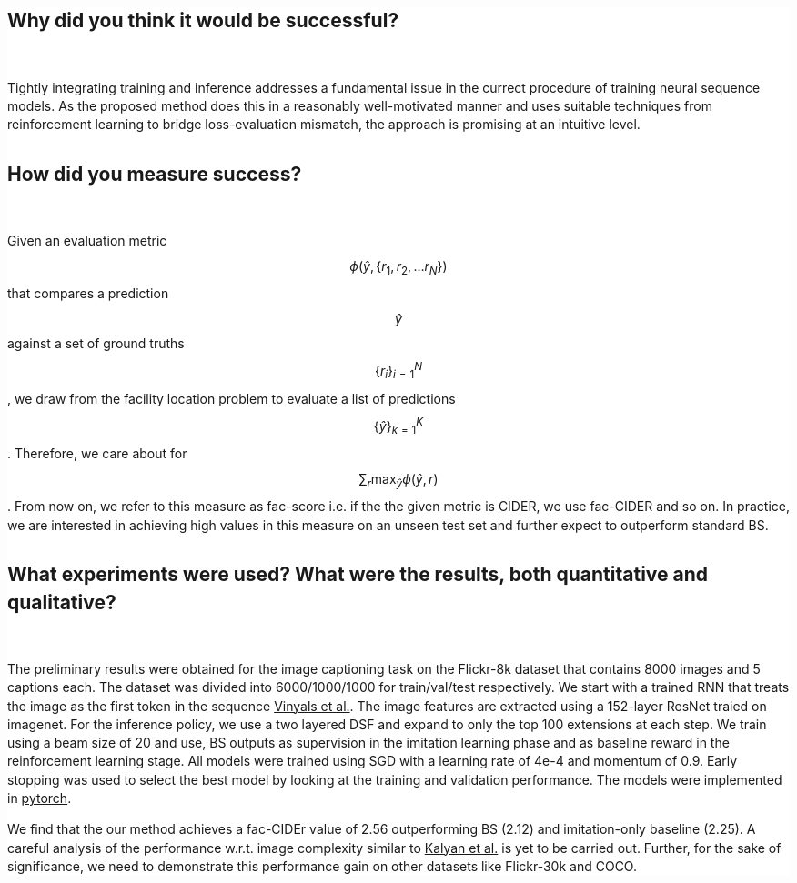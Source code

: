 ## Why did you think it would be successful? <br> <br>
Tightly integrating training and inference addresses a fundamental issue in the currect procedure of training neural sequence models. 
As the proposed method does this in a reasonably well-motivated manner and uses suitable techniques from reinforcement learning to bridge loss-evaluation mismatch, the approach is promising at an intuitive level.

## How did you measure success? <br> <br> 
Given an evaluation metric $$\phi(\hat{y}, \{r_1, r_2, \dots r_N\})$$ that compares a prediction $$\hat{y}$$ against a set of ground truths $$\{r_i\}_{i=1}^N$$, we draw from the facility location problem to evaluate a list of predictions $$\{\hat{y}\}_{k=1}^K$$.
Therefore, we care about for $$\sum_{r}\max_{\hat{y}}\phi(\hat{y}, r)$$.
From now on, we refer to this measure as fac-score i.e. if the the given metric is CIDER, we use fac-CIDER and so on.
In practice, we are interested in achieving high values in this measure on an unseen test set and further expect to outperform standard BS.

## What experiments were used? What were the results, both quantitative and qualitative? <br> <br>
The preliminary results were obtained for the image captioning task on the Flickr-8k dataset that contains 8000 images and 5 captions each. 
The dataset was divided into 6000/1000/1000 for train/val/test respectively. 
We start with a trained RNN that treats the image as the first token in the sequence [Vinyals et al.](https://arxiv.org/abs/1411.4555). 
The image features are extracted using a 152-layer ResNet traied on imagenet.
For the inference policy, we use a two layered DSF and expand to only the top 100 extensions at each step.
We train using a beam size of 20 and use, BS outputs as supervision in the imitation learning phase and as baseline reward in the reinforcement learning stage.
All models were trained using SGD with a learning rate of 4e-4 and momentum of 0.9. 
Early stopping was used to select the best model by looking at the training and validation performance.
The models were implemented in [pytorch](https://pytorch.org/).

We find that the our method achieves a fac-CIDEr value of 2.56 outperforming BS (2.12) and imitation-only baseline (2.25). 
A careful analysis of the performance w.r.t. image complexity similar to [Kalyan et al.](https://arxiv.org/pdf/1610.02424.pdf) is yet to be carried out.
Further, for the sake of significance, we need to demonstrate this performance gain on other datasets like Flickr-30k and COCO.
